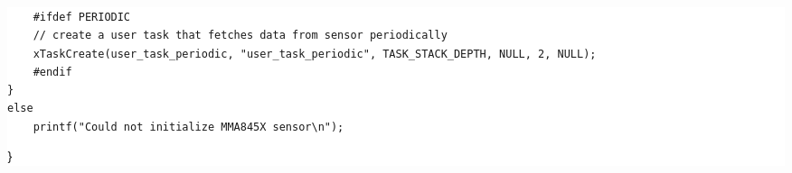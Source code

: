         #ifdef PERIODIC
        // create a user task that fetches data from sensor periodically
        xTaskCreate(user_task_periodic, "user_task_periodic", TASK_STACK_DEPTH, NULL, 2, NULL);
        #endif
    }
    else
        printf("Could not initialize MMA845X sensor\n");
}

```
